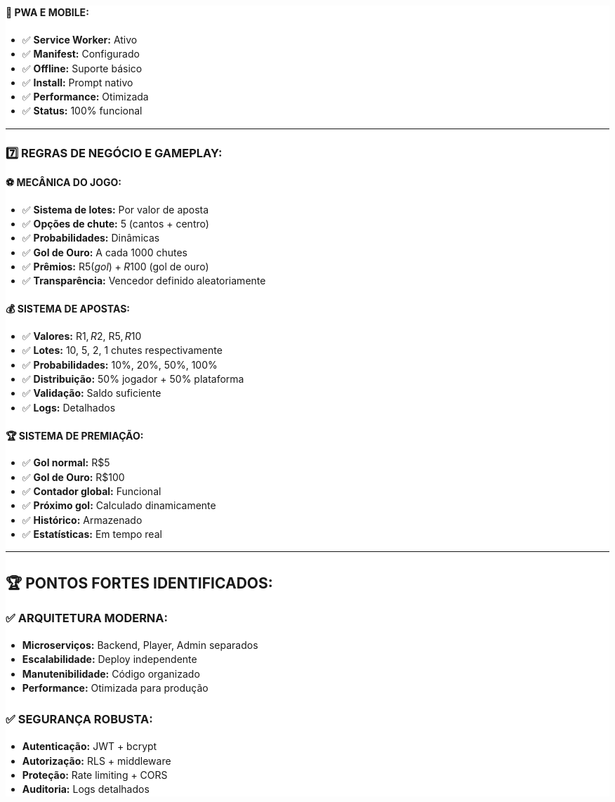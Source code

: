 #### **📱 PWA E MOBILE:**
- ✅ **Service Worker:** Ativo
- ✅ **Manifest:** Configurado
- ✅ **Offline:** Suporte básico
- ✅ **Install:** Prompt nativo
- ✅ **Performance:** Otimizada
- ✅ **Status:** 100% funcional

---

### **7️⃣ REGRAS DE NEGÓCIO E GAMEPLAY:**

#### **⚽ MECÂNICA DO JOGO:**
- ✅ **Sistema de lotes:** Por valor de aposta
- ✅ **Opções de chute:** 5 (cantos + centro)
- ✅ **Probabilidades:** Dinâmicas
- ✅ **Gol de Ouro:** A cada 1000 chutes
- ✅ **Prêmios:** R$5 (gol) + R$100 (gol de ouro)
- ✅ **Transparência:** Vencedor definido aleatoriamente

#### **💰 SISTEMA DE APOSTAS:**
- ✅ **Valores:** R$1, R$2, R$5, R$10
- ✅ **Lotes:** 10, 5, 2, 1 chutes respectivamente
- ✅ **Probabilidades:** 10%, 20%, 50%, 100%
- ✅ **Distribuição:** 50% jogador + 50% plataforma
- ✅ **Validação:** Saldo suficiente
- ✅ **Logs:** Detalhados

#### **🏆 SISTEMA DE PREMIAÇÃO:**
- ✅ **Gol normal:** R$5
- ✅ **Gol de Ouro:** R$100
- ✅ **Contador global:** Funcional
- ✅ **Próximo gol:** Calculado dinamicamente
- ✅ **Histórico:** Armazenado
- ✅ **Estatísticas:** Em tempo real

---

## 🏆 **PONTOS FORTES IDENTIFICADOS:**

### **✅ ARQUITETURA MODERNA:**
- **Microserviços:** Backend, Player, Admin separados
- **Escalabilidade:** Deploy independente
- **Manutenibilidade:** Código organizado
- **Performance:** Otimizada para produção

### **✅ SEGURANÇA ROBUSTA:**
- **Autenticação:** JWT + bcrypt
- **Autorização:** RLS + middleware
- **Proteção:** Rate limiting + CORS
- **Auditoria:** Logs detalhados
